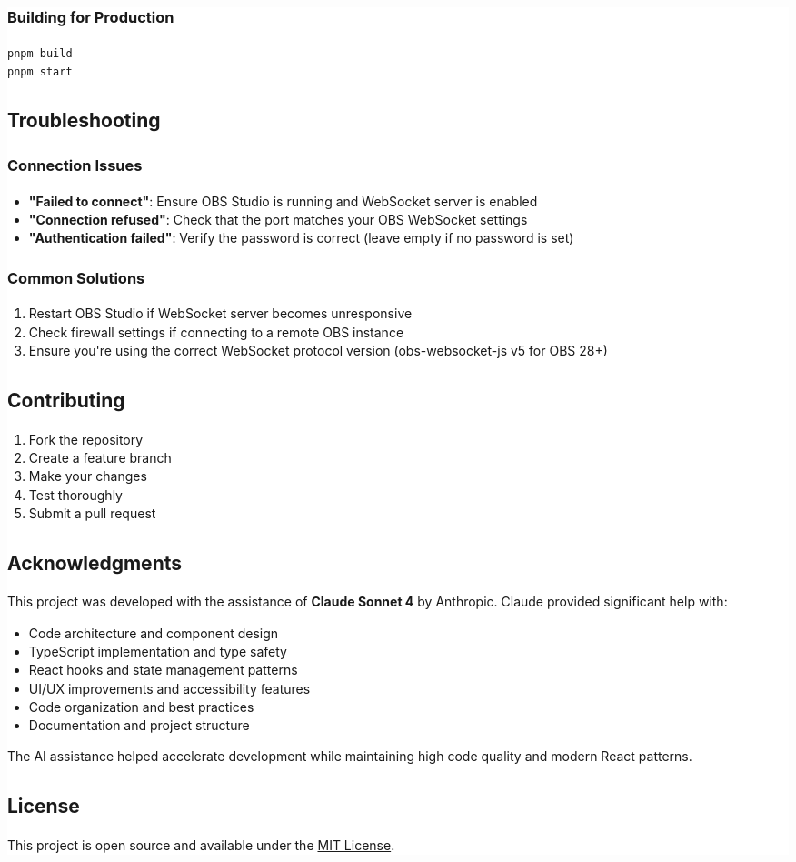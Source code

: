 ### Building for Production

```bash
pnpm build
pnpm start
```

## Troubleshooting

### Connection Issues

- **"Failed to connect"**: Ensure OBS Studio is running and WebSocket server is enabled
- **"Connection refused"**: Check that the port matches your OBS WebSocket settings
- **"Authentication failed"**: Verify the password is correct (leave empty if no password is set)

### Common Solutions

1. Restart OBS Studio if WebSocket server becomes unresponsive
2. Check firewall settings if connecting to a remote OBS instance
3. Ensure you're using the correct WebSocket protocol version (obs-websocket-js v5 for OBS 28+)

## Contributing

1. Fork the repository
2. Create a feature branch
3. Make your changes
4. Test thoroughly
5. Submit a pull request

## Acknowledgments

This project was developed with the assistance of **Claude Sonnet 4** by Anthropic. Claude provided significant help with:

- Code architecture and component design
- TypeScript implementation and type safety
- React hooks and state management patterns
- UI/UX improvements and accessibility features
- Code organization and best practices
- Documentation and project structure

The AI assistance helped accelerate development while maintaining high code quality and modern React patterns.

## License

This project is open source and available under the [MIT License](LICENSE).
